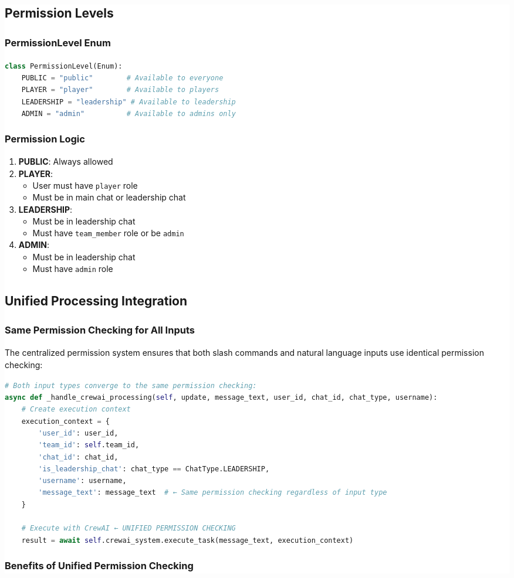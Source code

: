 ## Permission Levels

### PermissionLevel Enum

```python
class PermissionLevel(Enum):
    PUBLIC = "public"        # Available to everyone
    PLAYER = "player"        # Available to players
    LEADERSHIP = "leadership" # Available to leadership
    ADMIN = "admin"          # Available to admins only
```

### Permission Logic

1. **PUBLIC**: Always allowed
2. **PLAYER**: 
   - User must have `player` role
   - Must be in main chat or leadership chat
3. **LEADERSHIP**:
   - Must be in leadership chat
   - Must have `team_member` role or be `admin`
4. **ADMIN**:
   - Must be in leadership chat
   - Must have `admin` role

## Unified Processing Integration

### **Same Permission Checking for All Inputs**

The centralized permission system ensures that both slash commands and natural language inputs use identical permission checking:

```python
# Both input types converge to the same permission checking:
async def _handle_crewai_processing(self, update, message_text, user_id, chat_id, chat_type, username):
    # Create execution context
    execution_context = {
        'user_id': user_id,
        'team_id': self.team_id,
        'chat_id': chat_id,
        'is_leadership_chat': chat_type == ChatType.LEADERSHIP,
        'username': username,
        'message_text': message_text  # ← Same permission checking regardless of input type
    }
    
    # Execute with CrewAI ← UNIFIED PERMISSION CHECKING
    result = await self.crewai_system.execute_task(message_text, execution_context)
```

### **Benefits of Unified Permission Checking**
